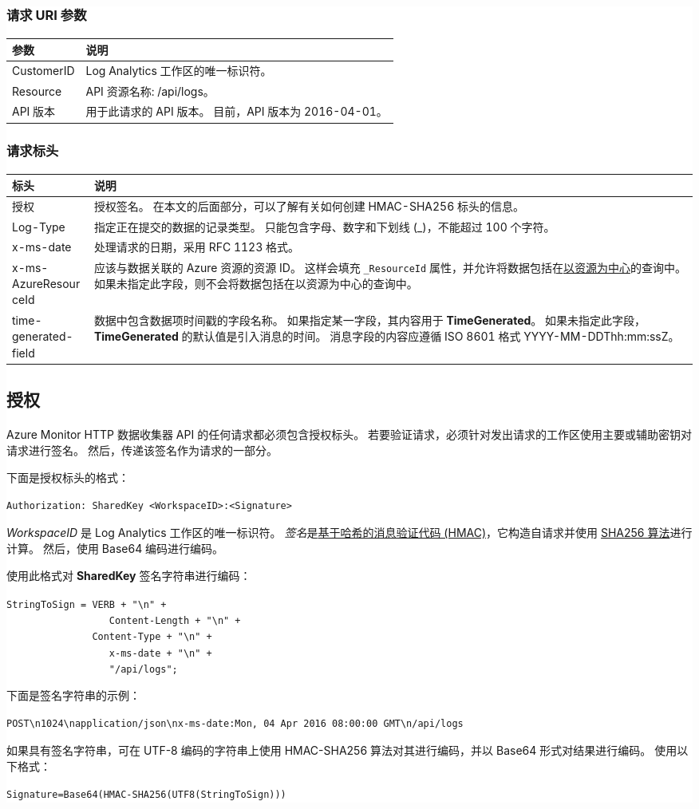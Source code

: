 ### <a name="request-uri-parameters"></a>请求 URI 参数
| 参数 | 说明 |
|:--- |:--- |
| CustomerID |Log Analytics 工作区的唯一标识符。 |
| Resource |API 资源名称: /api/logs。 |
| API 版本 |用于此请求的 API 版本。 目前，API 版本为 2016-04-01。 |

### <a name="request-headers"></a>请求标头
| 标头 | 说明 |
|:--- |:--- |
| 授权 |授权签名。 在本文的后面部分，可以了解有关如何创建 HMAC-SHA256 标头的信息。 |
| Log-Type |指定正在提交的数据的记录类型。 只能包含字母、数字和下划线 (_)，不能超过 100 个字符。 |
| x-ms-date |处理请求的日期，采用 RFC 1123 格式。 |
| x-ms-AzureResourceId | 应该与数据关联的 Azure 资源的资源 ID。 这样会填充 `_ResourceId` 属性，并允许将数据包括在[以资源为中心](manage-access.md#access-modes)的查询中。 如果未指定此字段，则不会将数据包括在以资源为中心的查询中。 |
| time-generated-field | 数据中包含数据项时间戳的字段名称。 如果指定某一字段，其内容用于 **TimeGenerated**。 如果未指定此字段，**TimeGenerated** 的默认值是引入消息的时间。 消息字段的内容应遵循 ISO 8601 格式 YYYY-MM-DDThh:mm:ssZ。 |

## <a name="authorization"></a>授权
Azure Monitor HTTP 数据收集器 API 的任何请求都必须包含授权标头。 若要验证请求，必须针对发出请求的工作区使用主要或辅助密钥对请求进行签名。 然后，传递该签名作为请求的一部分。   

下面是授权标头的格式：

```
Authorization: SharedKey <WorkspaceID>:<Signature>
```

*WorkspaceID* 是 Log Analytics 工作区的唯一标识符。 *签名*是[基于哈希的消息验证代码 (HMAC)](https://msdn.microsoft.com/library/system.security.cryptography.hmacsha256.aspx)，它构造自请求并使用 [SHA256 算法](https://msdn.microsoft.com/library/system.security.cryptography.sha256.aspx)进行计算。 然后，使用 Base64 编码进行编码。

使用此格式对 **SharedKey** 签名字符串进行编码：

```
StringToSign = VERB + "\n" +
                  Content-Length + "\n" +
               Content-Type + "\n" +
                  x-ms-date + "\n" +
                  "/api/logs";
```

下面是签名字符串的示例：

```
POST\n1024\napplication/json\nx-ms-date:Mon, 04 Apr 2016 08:00:00 GMT\n/api/logs
```

如果具有签名字符串，可在 UTF-8 编码的字符串上使用 HMAC-SHA256 算法对其进行编码，并以 Base64 形式对结果进行编码。 使用以下格式：

```
Signature=Base64(HMAC-SHA256(UTF8(StringToSign)))
```
